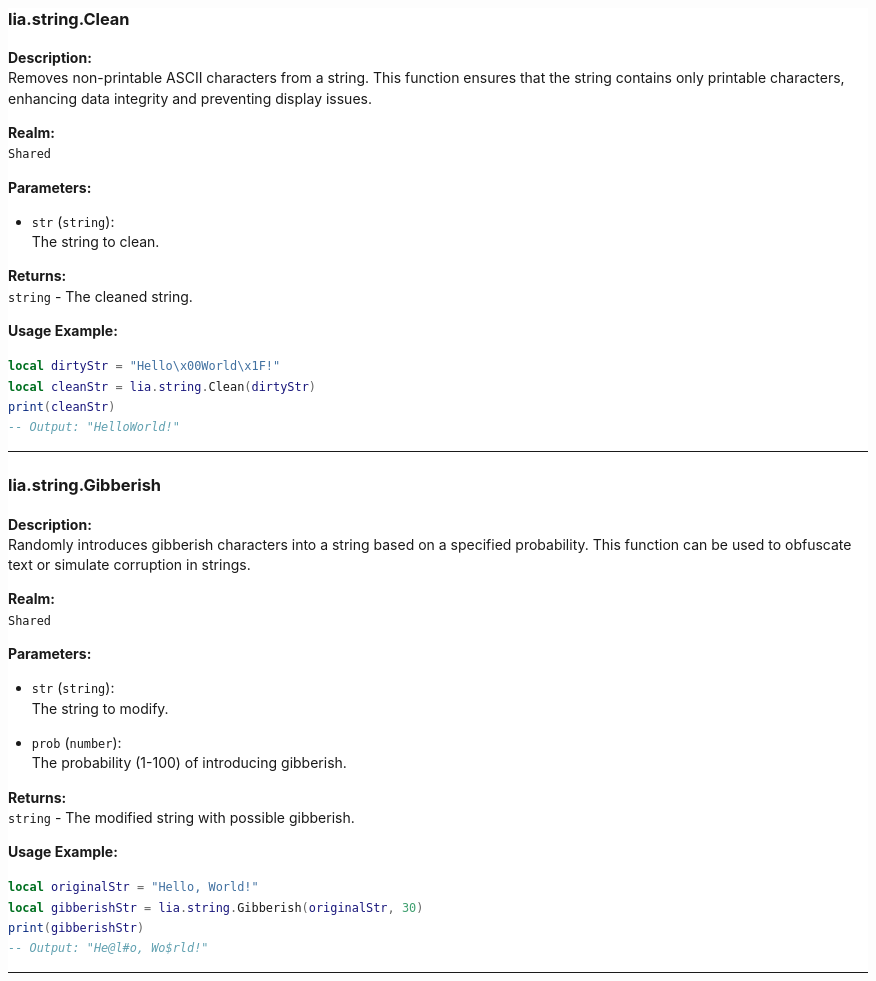 ### **lia.string.Clean**

**Description:**  
Removes non-printable ASCII characters from a string. This function ensures that the string contains only printable characters, enhancing data integrity and preventing display issues.

**Realm:**  
`Shared`

**Parameters:**  

- `str` (`string`):  
  The string to clean.

**Returns:**  
`string` - The cleaned string.

**Usage Example:**
```lua
local dirtyStr = "Hello\x00World\x1F!"
local cleanStr = lia.string.Clean(dirtyStr)
print(cleanStr)
-- Output: "HelloWorld!"
```

---

### **lia.string.Gibberish**

**Description:**  
Randomly introduces gibberish characters into a string based on a specified probability. This function can be used to obfuscate text or simulate corruption in strings.

**Realm:**  
`Shared`

**Parameters:**  

- `str` (`string`):  
  The string to modify.

- `prob` (`number`):  
  The probability (1-100) of introducing gibberish.

**Returns:**  
`string` - The modified string with possible gibberish.

**Usage Example:**
```lua
local originalStr = "Hello, World!"
local gibberishStr = lia.string.Gibberish(originalStr, 30)
print(gibberishStr)
-- Output: "He@l#o, Wo$rld!"
```

---